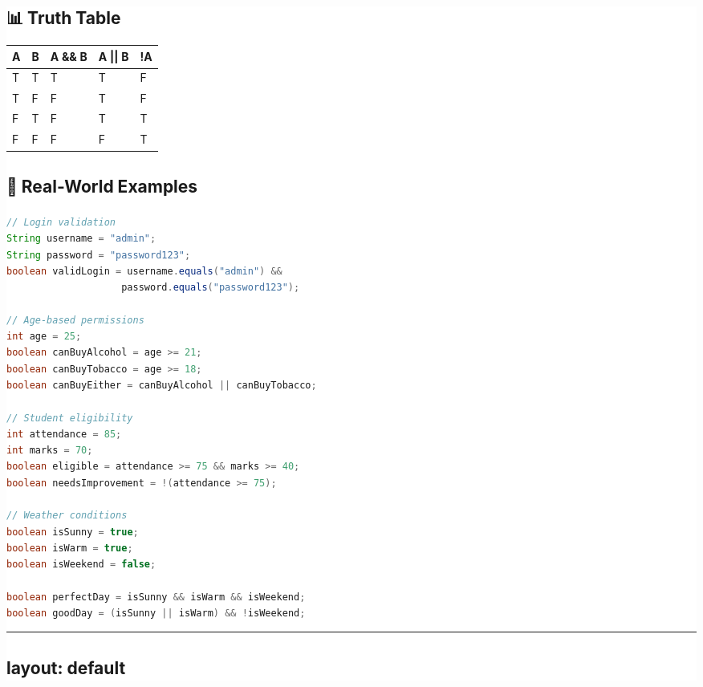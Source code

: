 ## 📊 Truth Table

| A | B | A && B | A \|\| B | !A |
|---|---|--------|----------|----|
| T | T | T | T | F |
| T | F | F | T | F |
| F | T | F | T | T |
| F | F | F | F | T |

</div>

<div>

## 🎯 Real-World Examples

```java
// Login validation
String username = "admin";
String password = "password123";
boolean validLogin = username.equals("admin") && 
                    password.equals("password123");

// Age-based permissions
int age = 25;
boolean canBuyAlcohol = age >= 21;
boolean canBuyTobacco = age >= 18;
boolean canBuyEither = canBuyAlcohol || canBuyTobacco;

// Student eligibility
int attendance = 85;
int marks = 70;
boolean eligible = attendance >= 75 && marks >= 40;
boolean needsImprovement = !(attendance >= 75);

// Weather conditions
boolean isSunny = true;
boolean isWarm = true;
boolean isWeekend = false;

boolean perfectDay = isSunny && isWarm && isWeekend;
boolean goodDay = (isSunny || isWarm) && !isWeekend;
```

</div>

</div>

---
layout: default
---
